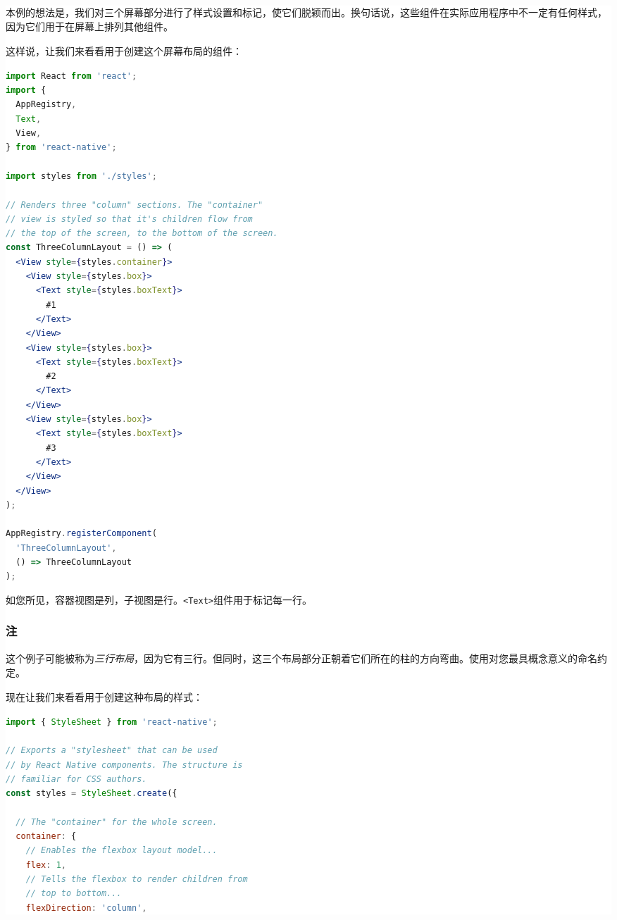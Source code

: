 本例的想法是，我们对三个屏幕部分进行了样式设置和标记，使它们脱颖而出。换句话说，这些组件在实际应用程序中不一定有任何样式，因为它们用于在屏幕上排列其他组件。

这样说，让我们来看看用于创建这个屏幕布局的组件：

```jsx
import React from 'react'; 
import { 
  AppRegistry, 
  Text, 
  View, 
} from 'react-native'; 

import styles from './styles'; 

// Renders three "column" sections. The "container" 
// view is styled so that it's children flow from 
// the top of the screen, to the bottom of the screen. 
const ThreeColumnLayout = () => ( 
  <View style={styles.container}> 
    <View style={styles.box}> 
      <Text style={styles.boxText}> 
        #1 
      </Text> 
    </View> 
    <View style={styles.box}> 
      <Text style={styles.boxText}> 
        #2 
      </Text> 
    </View> 
    <View style={styles.box}> 
      <Text style={styles.boxText}> 
        #3 
      </Text> 
    </View> 
  </View> 
); 

AppRegistry.registerComponent( 
  'ThreeColumnLayout', 
  () => ThreeColumnLayout 
); 

```

如您所见，容器视图是列，子视图是行。`<Text>`组件用于标记每一行。

### 注

这个例子可能被称为*三行布局*，因为它有三行。但同时，这三个布局部分正朝着它们所在的柱的方向弯曲。使用对您最具概念意义的命名约定。

现在让我们来看看用于创建这种布局的样式：

```jsx
import { StyleSheet } from 'react-native'; 

// Exports a "stylesheet" that can be used 
// by React Native components. The structure is 
// familiar for CSS authors. 
const styles = StyleSheet.create({ 

  // The "container" for the whole screen. 
  container: { 
    // Enables the flexbox layout model... 
    flex: 1, 
    // Tells the flexbox to render children from 
    // top to bottom... 
    flexDirection: 'column', 
```
